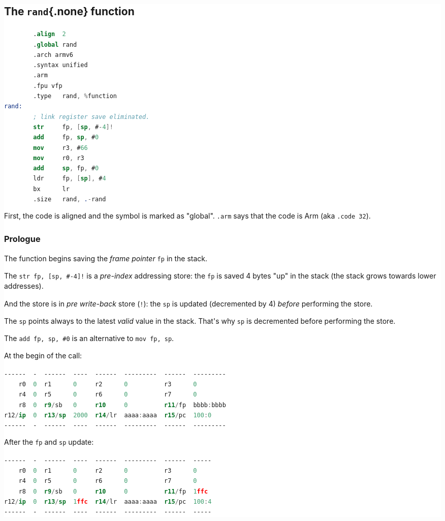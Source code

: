 ## The `rand`{.none} function

```nasm
        .align  2
        .global rand
        .arch armv6
        .syntax unified
        .arm
        .fpu vfp
        .type   rand, %function
rand:
        ; link register save eliminated.
        str     fp, [sp, #-4]!
        add     fp, sp, #0
        mov     r3, #66
        mov     r0, r3
        add     sp, fp, #0
        ldr     fp, [sp], #4
        bx      lr
        .size   rand, .-rand
```

First, the code is aligned and the symbol is marked as "global".
`.arm` says that the code is Arm (aka `.code 32`).

### Prologue

The function begins saving the *frame pointer* `fp` in the stack.

The `str fp, [sp, #-4]!` is a *pre-index* addressing store: the `fp`
is saved 4 bytes "up" in the stack (the stack grows towards lower
addresses).

And the store is in *pre write-back* store (`!`): the `sp` is
updated (decremented by 4) *before* performing the store.

The `sp` points always to the latest *valid* value in the stack. That's
why `sp` is decremented before performing the store.

The `add fp, sp, #0` is an alternative to `mov fp, sp`.

At the begin of the call:

```nasm
------  -  ------  ----  ------  ---------  ------  ---------
    r0  0  r1      0     r2      0          r3      0
    r4  0  r5      0     r6      0          r7      0
    r8  0  r9/sb   0     r10     0          r11/fp  bbbb:bbbb
r12/ip  0  r13/sp  2000  r14/lr  aaaa:aaaa  r15/pc  100:0
------  -  ------  ----  ------  ---------  ------  ---------
```

After the `fp` and `sp` update:

```nasm
------  -  ------  ----  ------  ---------  ------  -----
    r0  0  r1      0     r2      0          r3      0
    r4  0  r5      0     r6      0          r7      0
    r8  0  r9/sb   0     r10     0          r11/fp  1ffc
r12/ip  0  r13/sp  1ffc  r14/lr  aaaa:aaaa  r15/pc  100:4
------  -  ------  ----  ------  ---------  ------  -----
```
